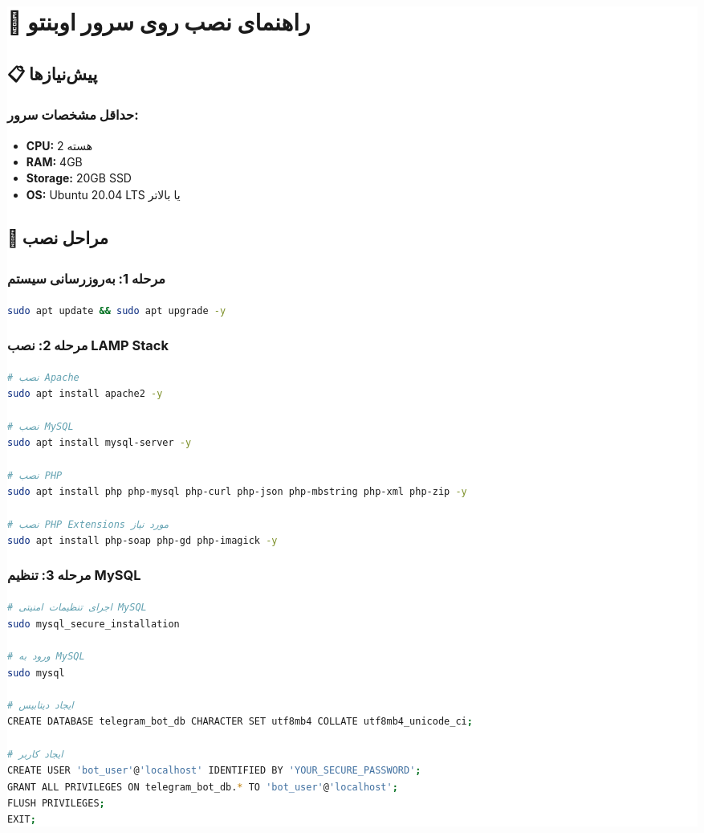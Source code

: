 # 🐧 راهنمای نصب روی سرور اوبنتو

## 📋 **پیش‌نیازها**

### **حداقل مشخصات سرور:**
- **CPU:** 2 هسته
- **RAM:** 4GB
- **Storage:** 20GB SSD
- **OS:** Ubuntu 20.04 LTS یا بالاتر

## 🔧 **مراحل نصب**

### **مرحله 1: به‌روزرسانی سیستم**
```bash
sudo apt update && sudo apt upgrade -y
```

### **مرحله 2: نصب LAMP Stack**
```bash
# نصب Apache
sudo apt install apache2 -y

# نصب MySQL
sudo apt install mysql-server -y

# نصب PHP
sudo apt install php php-mysql php-curl php-json php-mbstring php-xml php-zip -y

# نصب PHP Extensions مورد نیاز
sudo apt install php-soap php-gd php-imagick -y
```

### **مرحله 3: تنظیم MySQL**
```bash
# اجرای تنظیمات امنیتی MySQL
sudo mysql_secure_installation

# ورود به MySQL
sudo mysql

# ایجاد دیتابیس
CREATE DATABASE telegram_bot_db CHARACTER SET utf8mb4 COLLATE utf8mb4_unicode_ci;

# ایجاد کاربر
CREATE USER 'bot_user'@'localhost' IDENTIFIED BY 'YOUR_SECURE_PASSWORD';
GRANT ALL PRIVILEGES ON telegram_bot_db.* TO 'bot_user'@'localhost';
FLUSH PRIVILEGES;
EXIT;
```
